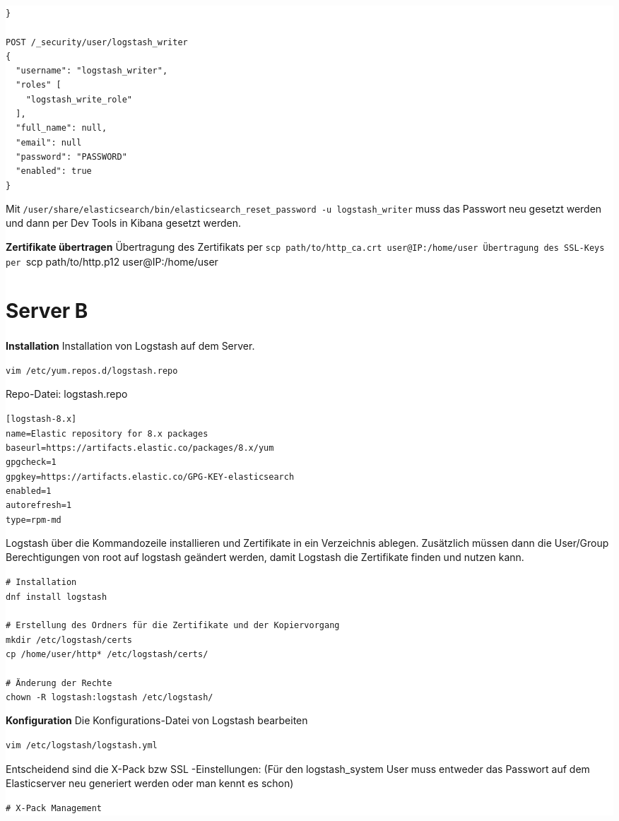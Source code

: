 ```
}

POST /_security/user/logstash_writer
{
  "username": "logstash_writer",
  "roles" [
    "logstash_write_role"
  ],
  "full_name": null,
  "email": null
  "password": "PASSWORD"
  "enabled": true
}
```

Mit ``/user/share/elasticsearch/bin/elasticsearch_reset_password -u logstash_writer`` muss das Passwort neu gesetzt werden und dann per Dev Tools in Kibana gesetzt werden.

**Zertifikate übertragen**
Übertragung des Zertifikats per ``scp path/to/http_ca.crt user@IP:/home/user
Übertragung des SSL-Keys per ``scp path/to/http.p12 user@IP:/home/user
# Server B

**Installation**
Installation von Logstash auf dem Server.

```
vim /etc/yum.repos.d/logstash.repo
```
Repo-Datei: logstash.repo
```
[logstash-8.x]
name=Elastic repository for 8.x packages
baseurl=https://artifacts.elastic.co/packages/8.x/yum
gpgcheck=1
gpgkey=https://artifacts.elastic.co/GPG-KEY-elasticsearch
enabled=1
autorefresh=1
type=rpm-md
```
Logstash über die Kommandozeile installieren und Zertifikate in ein Verzeichnis ablegen. Zusätzlich müssen dann die User/Group Berechtigungen von root auf logstash geändert werden, damit Logstash die Zertifikate finden und nutzen kann.
```
# Installation
dnf install logstash

# Erstellung des Ordners für die Zertifikate und der Kopiervorgang
mkdir /etc/logstash/certs
cp /home/user/http* /etc/logstash/certs/

# Änderung der Rechte
chown -R logstash:logstash /etc/logstash/

```
**Konfiguration**
Die Konfigurations-Datei von Logstash bearbeiten
```
vim /etc/logstash/logstash.yml
```
Entscheidend sind die X-Pack bzw SSL -Einstellungen:
(Für den logstash_system User muss entweder das Passwort auf dem Elasticserver neu generiert werden oder man kennt es schon)
```
# X-Pack Management
```